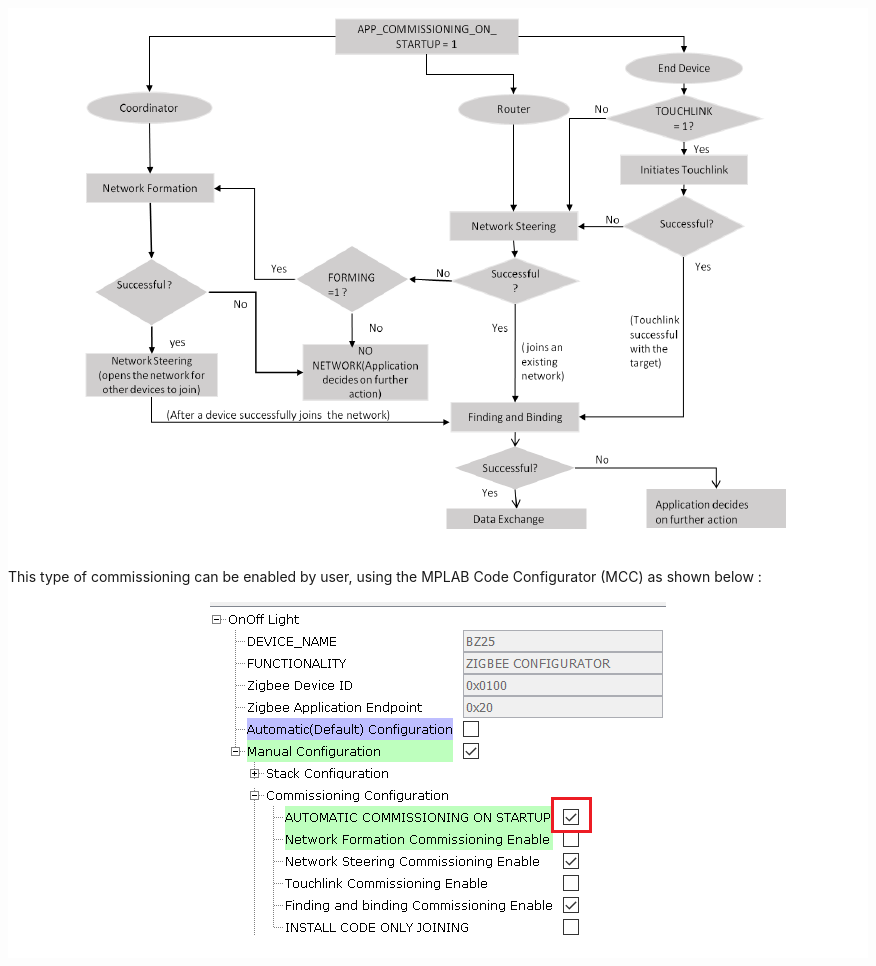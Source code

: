   <div style="text-align:center"><img src="doc/resources/FlowchartForCommissioningProcedure.png" /></div>


  This type of commissioning can be enabled by user, using the MPLAB Code Configurator (MCC) as shown below :


  <div style="text-align:center"><img src="doc/resources/auto.png" ></div>
